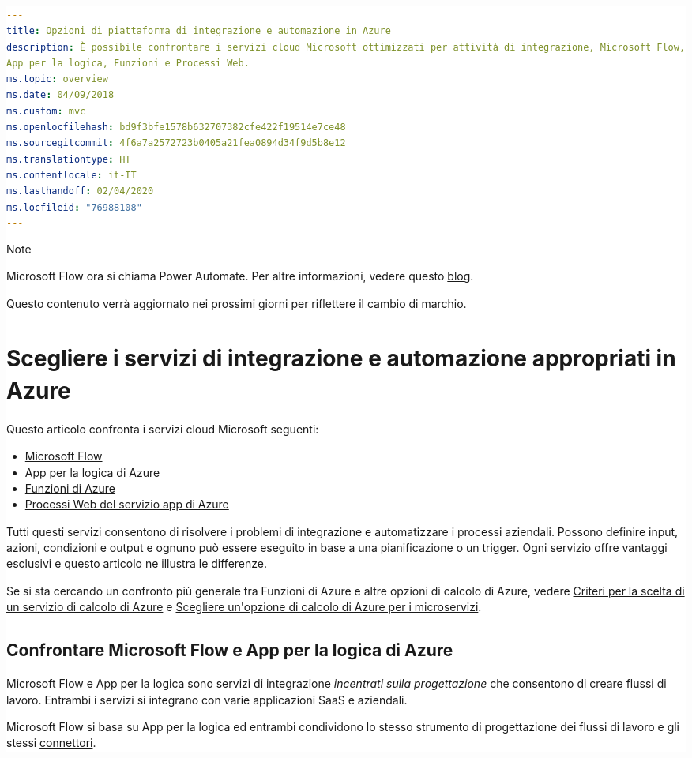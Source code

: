 ```yaml
---
title: Opzioni di piattaforma di integrazione e automazione in Azure
description: È possibile confrontare i servizi cloud Microsoft ottimizzati per attività di integrazione, Microsoft Flow, App per la logica, Funzioni e Processi Web.
ms.topic: overview
ms.date: 04/09/2018
ms.custom: mvc
ms.openlocfilehash: bd9f3bfe1578b632707382cfe422f19514e7ce48
ms.sourcegitcommit: 4f6a7a2572723b0405a21fea0894d34f9d5b8e12
ms.translationtype: HT
ms.contentlocale: it-IT
ms.lasthandoff: 02/04/2020
ms.locfileid: "76988108"
---
```

> [!NOTE]
> Microsoft Flow ora si chiama Power Automate. Per altre informazioni, vedere questo [blog](https://aka.ms/flow-now-pa).
> 
> Questo contenuto verrà aggiornato nei prossimi giorni per riflettere il cambio di marchio.
# <a name="choose-the-right-integration-and-automation-services-in-azure"></a>Scegliere i servizi di integrazione e automazione appropriati in Azure

Questo articolo confronta i servizi cloud Microsoft seguenti:

* [Microsoft Flow](https://flow.microsoft.com/)
* [App per la logica di Azure](https://azure.microsoft.com/services/logic-apps/)
* [Funzioni di Azure](https://azure.microsoft.com/services/functions/)
* [Processi Web del servizio app di Azure](../app-service/webjobs-create.md)

Tutti questi servizi consentono di risolvere i problemi di integrazione e automatizzare i processi aziendali. Possono definire input, azioni, condizioni e output e ognuno può essere eseguito in base a una pianificazione o un trigger. Ogni servizio offre vantaggi esclusivi e questo articolo ne illustra le differenze. 

Se si sta cercando un confronto più generale tra Funzioni di Azure e altre opzioni di calcolo di Azure, vedere [Criteri per la scelta di un servizio di calcolo di Azure](/azure/architecture/guide/technology-choices/compute-comparison) e [Scegliere un'opzione di calcolo di Azure per i microservizi](/azure/architecture/microservices/design/compute-options).

## <a name="compare-microsoft-flow-and-azure-logic-apps"></a>Confrontare Microsoft Flow e App per la logica di Azure

Microsoft Flow e App per la logica sono servizi di integrazione *incentrati sulla progettazione* che consentono di creare flussi di lavoro. Entrambi i servizi si integrano con varie applicazioni SaaS e aziendali. 

Microsoft Flow si basa su App per la logica ed entrambi condividono lo stesso strumento di progettazione dei flussi di lavoro e gli stessi [connettori](../connectors/apis-list.md). 
